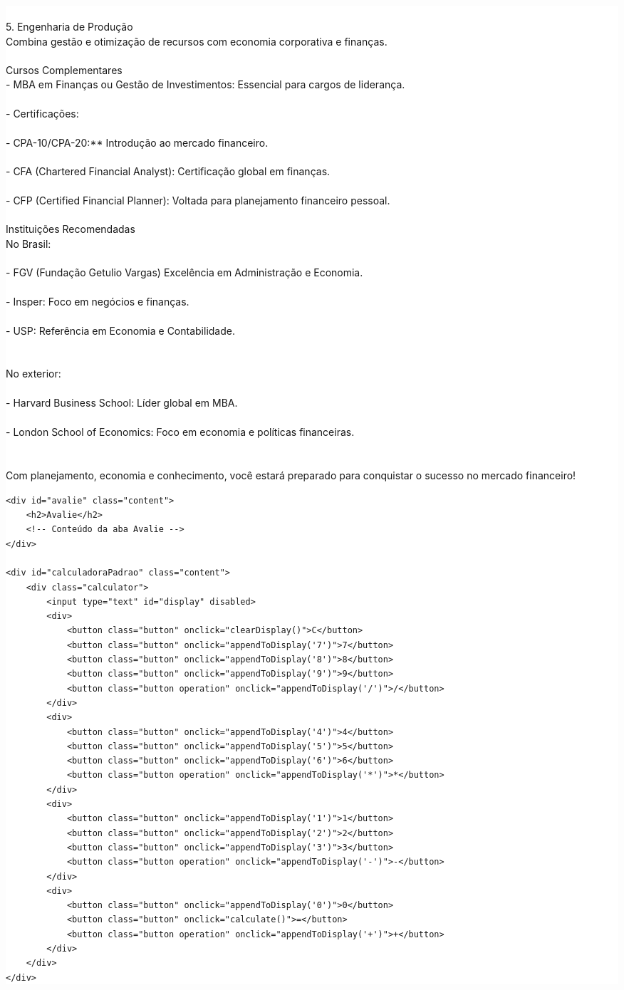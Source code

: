 <br>5. Engenharia de Produção
<br>Combina gestão e otimização de recursos com economia corporativa e finanças.
<br>
<br>Cursos Complementares 
<br>- MBA em Finanças ou Gestão de Investimentos: Essencial para cargos de liderança.  
<br>- Certificações:  
<br>  - CPA-10/CPA-20:** Introdução ao mercado financeiro.  
 <br> - CFA (Chartered Financial Analyst): Certificação global em finanças.  
 <br> - CFP (Certified Financial Planner): Voltada para planejamento financeiro pessoal.
<br>
<br> Instituições Recomendadas  
No Brasil:  
<br>- FGV (Fundação Getulio Vargas) Excelência em Administração e Economia.  
<br>- Insper: Foco em negócios e finanças.  
<br>- USP: Referência em Economia e Contabilidade.  
<br>
<br>No exterior:  
<br>- Harvard Business School: Líder global em MBA.  
<br>- London School of Economics: Foco em economia e políticas financeiras.  
<br>
<br>Com planejamento, economia e conhecimento, você estará preparado para conquistar o sucesso no mercado financeiro! 
    </div>

    <div id="avalie" class="content">
        <h2>Avalie</h2>
        <!-- Conteúdo da aba Avalie -->
    </div>

    <div id="calculadoraPadrao" class="content">
        <div class="calculator">
            <input type="text" id="display" disabled>
            <div>
                <button class="button" onclick="clearDisplay()">C</button>
                <button class="button" onclick="appendToDisplay('7')">7</button>
                <button class="button" onclick="appendToDisplay('8')">8</button>
                <button class="button" onclick="appendToDisplay('9')">9</button>
                <button class="button operation" onclick="appendToDisplay('/')">/</button>
            </div>
            <div>
                <button class="button" onclick="appendToDisplay('4')">4</button>
                <button class="button" onclick="appendToDisplay('5')">5</button>
                <button class="button" onclick="appendToDisplay('6')">6</button>
                <button class="button operation" onclick="appendToDisplay('*')">*</button>
            </div>
            <div>
                <button class="button" onclick="appendToDisplay('1')">1</button>
                <button class="button" onclick="appendToDisplay('2')">2</button>
                <button class="button" onclick="appendToDisplay('3')">3</button>
                <button class="button operation" onclick="appendToDisplay('-')">-</button>
            </div>
            <div>
                <button class="button" onclick="appendToDisplay('0')">0</button>
                <button class="button" onclick="calculate()">=</button>
                <button class="button operation" onclick="appendToDisplay('+')">+</button>
            </div>
        </div>
    </div>
